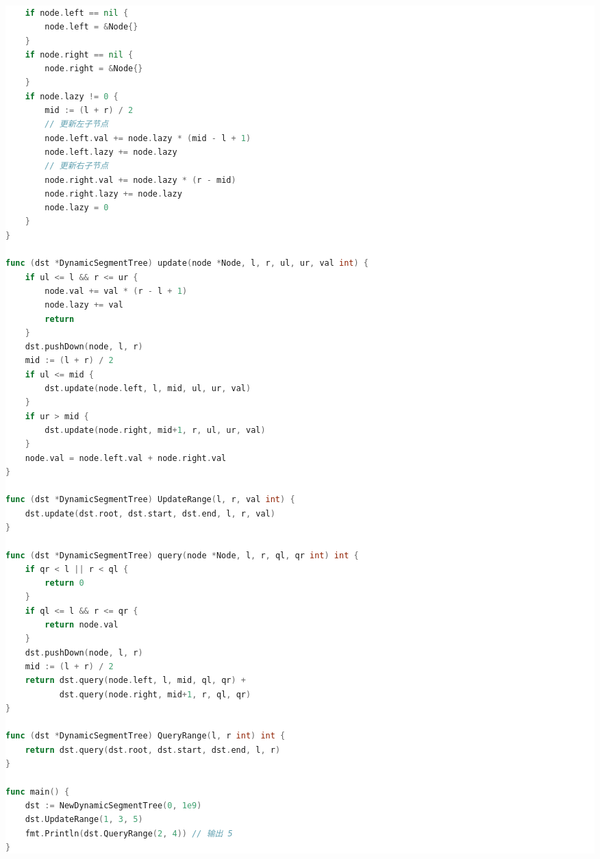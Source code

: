 ```go
    if node.left == nil {
        node.left = &Node{}
    }
    if node.right == nil {
        node.right = &Node{}
    }
    if node.lazy != 0 {
        mid := (l + r) / 2
        // 更新左子节点
        node.left.val += node.lazy * (mid - l + 1)
        node.left.lazy += node.lazy
        // 更新右子节点
        node.right.val += node.lazy * (r - mid)
        node.right.lazy += node.lazy
        node.lazy = 0
    }
}

func (dst *DynamicSegmentTree) update(node *Node, l, r, ul, ur, val int) {
    if ul <= l && r <= ur {
        node.val += val * (r - l + 1)
        node.lazy += val
        return
    }
    dst.pushDown(node, l, r)
    mid := (l + r) / 2
    if ul <= mid {
        dst.update(node.left, l, mid, ul, ur, val)
    }
    if ur > mid {
        dst.update(node.right, mid+1, r, ul, ur, val)
    }
    node.val = node.left.val + node.right.val
}

func (dst *DynamicSegmentTree) UpdateRange(l, r, val int) {
    dst.update(dst.root, dst.start, dst.end, l, r, val)
}

func (dst *DynamicSegmentTree) query(node *Node, l, r, ql, qr int) int {
    if qr < l || r < ql {
        return 0
    }
    if ql <= l && r <= qr {
        return node.val
    }
    dst.pushDown(node, l, r)
    mid := (l + r) / 2
    return dst.query(node.left, l, mid, ql, qr) +
           dst.query(node.right, mid+1, r, ql, qr)
}

func (dst *DynamicSegmentTree) QueryRange(l, r int) int {
    return dst.query(dst.root, dst.start, dst.end, l, r)
}

func main() {
    dst := NewDynamicSegmentTree(0, 1e9)
    dst.UpdateRange(1, 3, 5)
    fmt.Println(dst.QueryRange(2, 4)) // 输出 5
}
```
